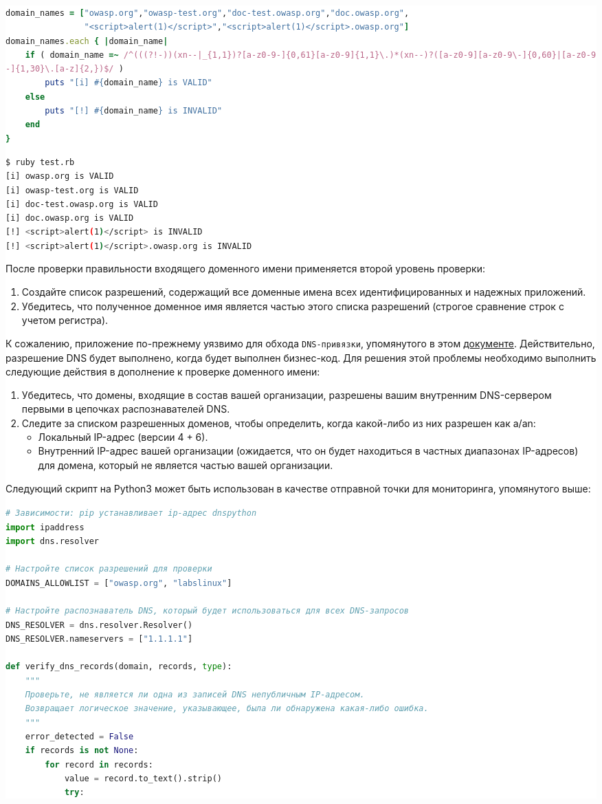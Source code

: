 ```ruby
domain_names = ["owasp.org","owasp-test.org","doc-test.owasp.org","doc.owasp.org",
                "<script>alert(1)</script>","<script>alert(1)</script>.owasp.org"]
domain_names.each { |domain_name|
    if ( domain_name =~ /^(((?!-))(xn--|_{1,1})?[a-z0-9-]{0,61}[a-z0-9]{1,1}\.)*(xn--)?([a-z0-9][a-z0-9\-]{0,60}|[a-z0-9-]{1,30}\.[a-z]{2,})$/ )
        puts "[i] #{domain_name} is VALID"
    else
        puts "[!] #{domain_name} is INVALID"
    end
}
```

```bash
$ ruby test.rb
[i] owasp.org is VALID
[i] owasp-test.org is VALID
[i] doc-test.owasp.org is VALID
[i] doc.owasp.org is VALID
[!] <script>alert(1)</script> is INVALID
[!] <script>alert(1)</script>.owasp.org is INVALID
```

После проверки правильности входящего доменного имени применяется второй уровень проверки:

1. Создайте список разрешений, содержащий все доменные имена всех идентифицированных и надежных приложений.
2. Убедитесь, что полученное доменное имя является частью этого списка разрешений (строгое сравнение строк с учетом регистра).

К сожалению, приложение по-прежнему уязвимо для обхода `DNS-привязки`, упомянутого в этом [документе](../assets/Server_Side_Request_Forgery_Prevention_Cheat_Sheet_SSRF_Bible.pdf). Действительно, разрешение DNS будет выполнено, когда будет выполнен бизнес-код. Для решения этой проблемы необходимо выполнить следующие действия в дополнение к проверке доменного имени:

1. Убедитесь, что домены, входящие в состав вашей организации, разрешены вашим внутренним DNS-сервером первыми в цепочках распознавателей DNS.
2. Следите за списком разрешенных доменов, чтобы определить, когда какой-либо из них разрешен как a/an:
   - Локальный IP-адрес (версии 4 + 6).
   - Внутренний IP-адрес вашей организации (ожидается, что он будет находиться в частных диапазонах IP-адресов) для домена, который не является частью вашей организации.

Следующий скрипт на Python3 может быть использован в качестве отправной точки для мониторинга, упомянутого выше:

```python
# Зависимости: pip устанавливает ip-адрес dnspython
import ipaddress
import dns.resolver

# Настройте список разрешений для проверки
DOMAINS_ALLOWLIST = ["owasp.org", "labslinux"]

# Настройте распознаватель DNS, который будет использоваться для всех DNS-запросов
DNS_RESOLVER = dns.resolver.Resolver()
DNS_RESOLVER.nameservers = ["1.1.1.1"]

def verify_dns_records(domain, records, type):
    """
    Проверьте, не является ли одна из записей DNS непубличным IP-адресом.
    Возвращает логическое значение, указывающее, была ли обнаружена какая-либо ошибка.
    """
    error_detected = False
    if records is not None:
        for record in records:
            value = record.to_text().strip()
            try:
```